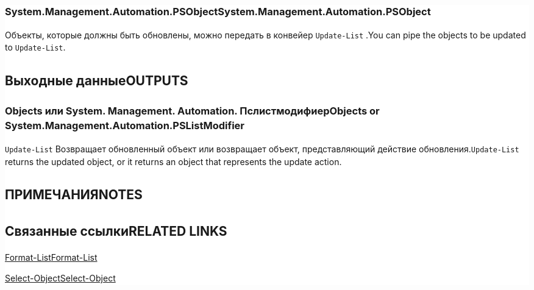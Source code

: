 ### <span data-ttu-id="96177-157">System.Management.Automation.PSObject</span><span class="sxs-lookup"><span data-stu-id="96177-157">System.Management.Automation.PSObject</span></span>

<span data-ttu-id="96177-158">Объекты, которые должны быть обновлены, можно передать в конвейер `Update-List` .</span><span class="sxs-lookup"><span data-stu-id="96177-158">You can pipe the objects to be updated to `Update-List`.</span></span>

## <span data-ttu-id="96177-159">Выходные данные</span><span class="sxs-lookup"><span data-stu-id="96177-159">OUTPUTS</span></span>

### <span data-ttu-id="96177-160">Objects или System. Management. Automation. Пслистмодифиер</span><span class="sxs-lookup"><span data-stu-id="96177-160">Objects or System.Management.Automation.PSListModifier</span></span>

<span data-ttu-id="96177-161">`Update-List` Возвращает обновленный объект или возвращает объект, представляющий действие обновления.</span><span class="sxs-lookup"><span data-stu-id="96177-161">`Update-List` returns the updated object, or it returns an object that represents the update action.</span></span>

## <span data-ttu-id="96177-162">ПРИМЕЧАНИЯ</span><span class="sxs-lookup"><span data-stu-id="96177-162">NOTES</span></span>

## <span data-ttu-id="96177-163">Связанные ссылки</span><span class="sxs-lookup"><span data-stu-id="96177-163">RELATED LINKS</span></span>

[<span data-ttu-id="96177-164">Format-List</span><span class="sxs-lookup"><span data-stu-id="96177-164">Format-List</span></span>](Format-List.md)

[<span data-ttu-id="96177-165">Select-Object</span><span class="sxs-lookup"><span data-stu-id="96177-165">Select-Object</span></span>](Select-Object.md)

